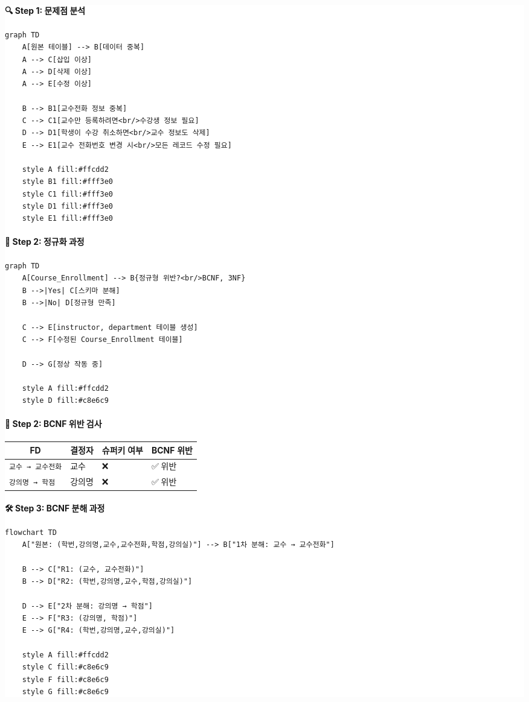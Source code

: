 #### 🔍 Step 1: 문제점 분석

```mermaid
graph TD
    A[원본 테이블] --> B[데이터 중복]
    A --> C[삽입 이상]
    A --> D[삭제 이상]
    A --> E[수정 이상]
    
    B --> B1[교수전화 정보 중복]
    C --> C1[교수만 등록하려면<br/>수강생 정보 필요]
    D --> D1[학생이 수강 취소하면<br/>교수 정보도 삭제]
    E --> E1[교수 전화번호 변경 시<br/>모든 레코드 수정 필요]
    
    style A fill:#ffcdd2
    style B1 fill:#fff3e0
    style C1 fill:#fff3e0
    style D1 fill:#fff3e0
    style E1 fill:#fff3e0
```

#### 🔄 Step 2: 정규화 과정

```mermaid
graph TD
    A[Course_Enrollment] --> B{정규형 위반?<br/>BCNF, 3NF}
    B -->|Yes| C[스키마 분해]
    B -->|No| D[정규형 만족]
    
    C --> E[instructor, department 테이블 생성]
    C --> F[수정된 Course_Enrollment 테이블]
    
    D --> G[정상 작동 중]
    
    style A fill:#ffcdd2
    style D fill:#c8e6c9
```

#### 🔧 Step 2: BCNF 위반 검사

| FD | 결정자 | 슈퍼키 여부 | BCNF 위반 |
|----|--------|-------------|-----------|
| `교수 → 교수전화` | 교수 | ❌ | ✅ 위반 |
| `강의명 → 학점` | 강의명 | ❌ | ✅ 위반 |

#### 🛠️ Step 3: BCNF 분해 과정

```mermaid
flowchart TD
    A["원본: (학번,강의명,교수,교수전화,학점,강의실)"] --> B["1차 분해: 교수 → 교수전화"]
    
    B --> C["R1: (교수, 교수전화)"]
    B --> D["R2: (학번,강의명,교수,학점,강의실)"]
    
    D --> E["2차 분해: 강의명 → 학점"]
    E --> F["R3: (강의명, 학점)"]
    E --> G["R4: (학번,강의명,교수,강의실)"]
    
    style A fill:#ffcdd2
    style C fill:#c8e6c9
    style F fill:#c8e6c9
    style G fill:#c8e6c9
```
